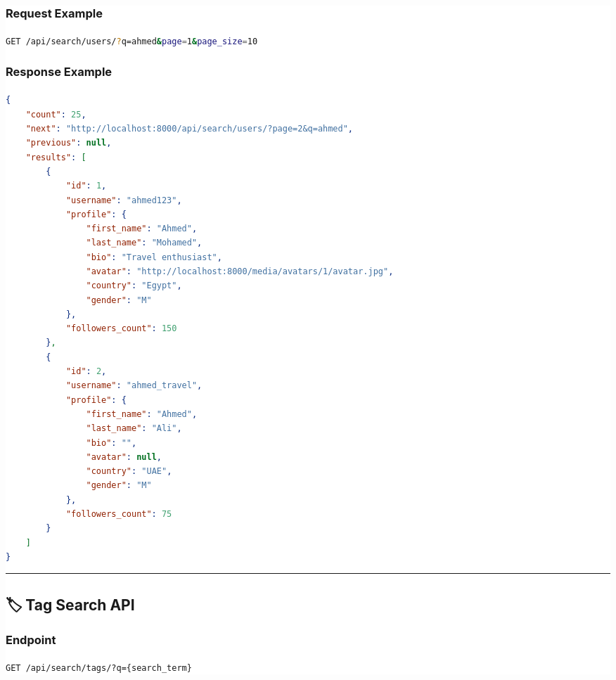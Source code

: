 ### Request Example
```bash
GET /api/search/users/?q=ahmed&page=1&page_size=10
```

### Response Example
```json
{
    "count": 25,
    "next": "http://localhost:8000/api/search/users/?page=2&q=ahmed",
    "previous": null,
    "results": [
        {
            "id": 1,
            "username": "ahmed123",
            "profile": {
                "first_name": "Ahmed",
                "last_name": "Mohamed",
                "bio": "Travel enthusiast",
                "avatar": "http://localhost:8000/media/avatars/1/avatar.jpg",
                "country": "Egypt",
                "gender": "M"
            },
            "followers_count": 150
        },
        {
            "id": 2,
            "username": "ahmed_travel",
            "profile": {
                "first_name": "Ahmed",
                "last_name": "Ali",
                "bio": "",
                "avatar": null,
                "country": "UAE",
                "gender": "M"
            },
            "followers_count": 75
        }
    ]
}
```

---

## 🏷️ Tag Search API

### Endpoint
```
GET /api/search/tags/?q={search_term}
```
